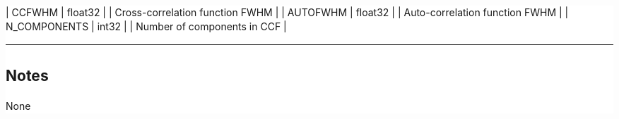  | CCFWHM | float32 |  | Cross-correlation function FWHM |
 | AUTOFWHM | float32 |  | Auto-correlation function FWHM |
 | N_COMPONENTS | int32 |  | Number of components in CCF |



---
## Notes
None
